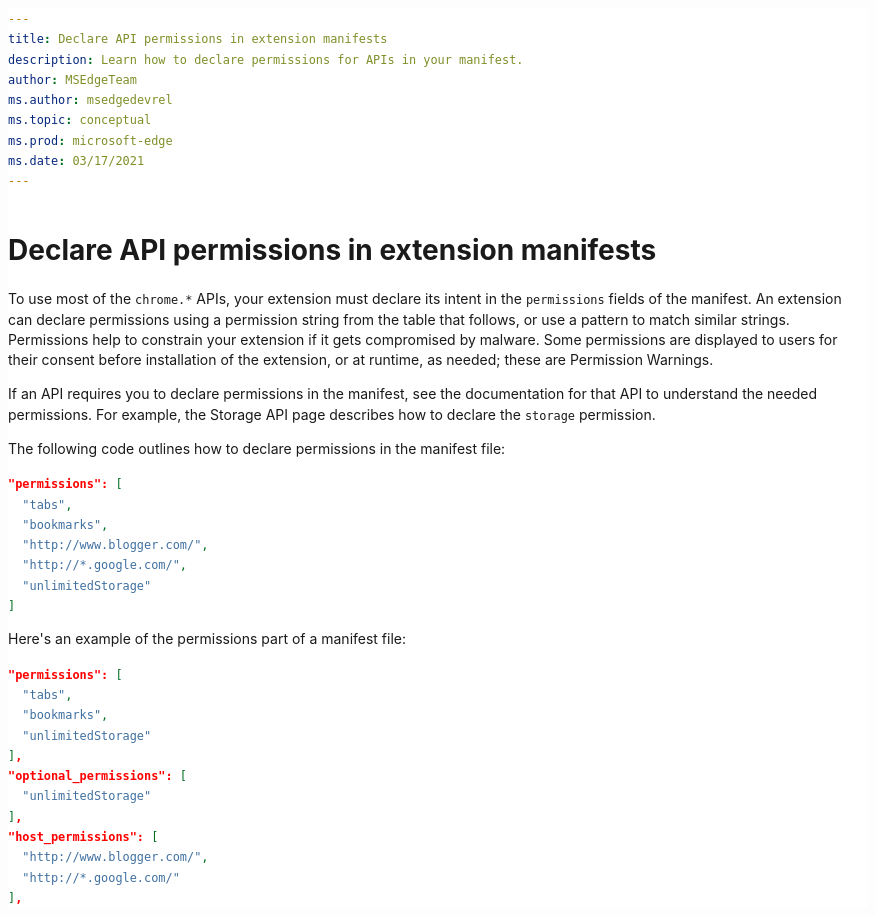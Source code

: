 ```yaml
---
title: Declare API permissions in extension manifests
description: Learn how to declare permissions for APIs in your manifest.
author: MSEdgeTeam
ms.author: msedgedevrel
ms.topic: conceptual
ms.prod: microsoft-edge
ms.date: 03/17/2021
---
```


# Declare API permissions in extension manifests

To use most of the `chrome.*` APIs, your extension must declare its intent in the `permissions` fields of the manifest.  An extension can declare permissions using a permission string from the table that follows, or use a pattern to match similar strings.  Permissions help to constrain your extension if it gets compromised by malware.  Some permissions are displayed to users for their consent before installation of the extension, or at runtime, as needed; these are Permission Warnings.

If an API requires you to declare permissions in the manifest, see the documentation for that API to understand the needed permissions.  For example, the Storage API page describes how to declare the `storage` permission.

The following code outlines how to declare permissions in the manifest file:

```json
"permissions": [
  "tabs",
  "bookmarks",
  "http://www.blogger.com/",
  "http://*.google.com/",
  "unlimitedStorage"
]
```



Here's an example of the permissions part of a manifest file:

```json
"permissions": [
  "tabs",
  "bookmarks",
  "unlimitedStorage"
],
"optional_permissions": [
  "unlimitedStorage"
],
"host_permissions": [
  "http://www.blogger.com/",
  "http://*.google.com/"
],
```
